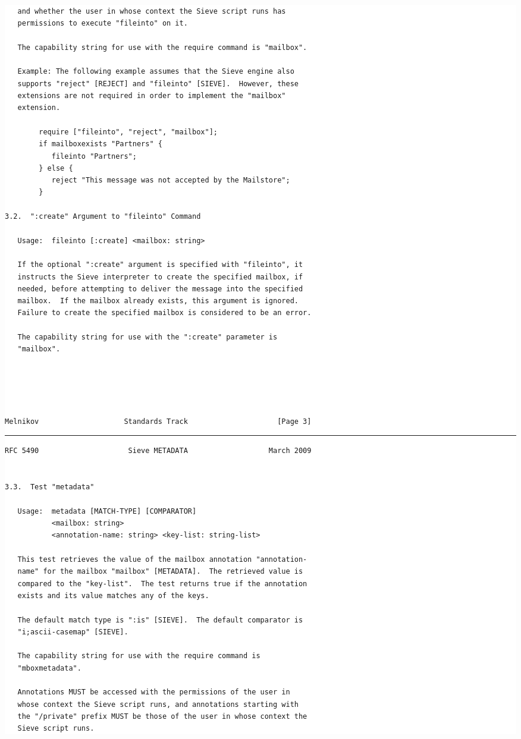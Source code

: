 ``` newpage
   and whether the user in whose context the Sieve script runs has
   permissions to execute "fileinto" on it.

   The capability string for use with the require command is "mailbox".

   Example: The following example assumes that the Sieve engine also
   supports "reject" [REJECT] and "fileinto" [SIEVE].  However, these
   extensions are not required in order to implement the "mailbox"
   extension.

        require ["fileinto", "reject", "mailbox"];
        if mailboxexists "Partners" {
           fileinto "Partners";
        } else {
           reject "This message was not accepted by the Mailstore";
        }

3.2.  ":create" Argument to "fileinto" Command

   Usage:  fileinto [:create] <mailbox: string>

   If the optional ":create" argument is specified with "fileinto", it
   instructs the Sieve interpreter to create the specified mailbox, if
   needed, before attempting to deliver the message into the specified
   mailbox.  If the mailbox already exists, this argument is ignored.
   Failure to create the specified mailbox is considered to be an error.

   The capability string for use with the ":create" parameter is
   "mailbox".





Melnikov                    Standards Track                     [Page 3]
```

------------------------------------------------------------------------

``` newpage
RFC 5490                     Sieve METADATA                   March 2009


3.3.  Test "metadata"

   Usage:  metadata [MATCH-TYPE] [COMPARATOR]
           <mailbox: string>
           <annotation-name: string> <key-list: string-list>

   This test retrieves the value of the mailbox annotation "annotation-
   name" for the mailbox "mailbox" [METADATA].  The retrieved value is
   compared to the "key-list".  The test returns true if the annotation
   exists and its value matches any of the keys.

   The default match type is ":is" [SIEVE].  The default comparator is
   "i;ascii-casemap" [SIEVE].

   The capability string for use with the require command is
   "mboxmetadata".

   Annotations MUST be accessed with the permissions of the user in
   whose context the Sieve script runs, and annotations starting with
   the "/private" prefix MUST be those of the user in whose context the
   Sieve script runs.
```